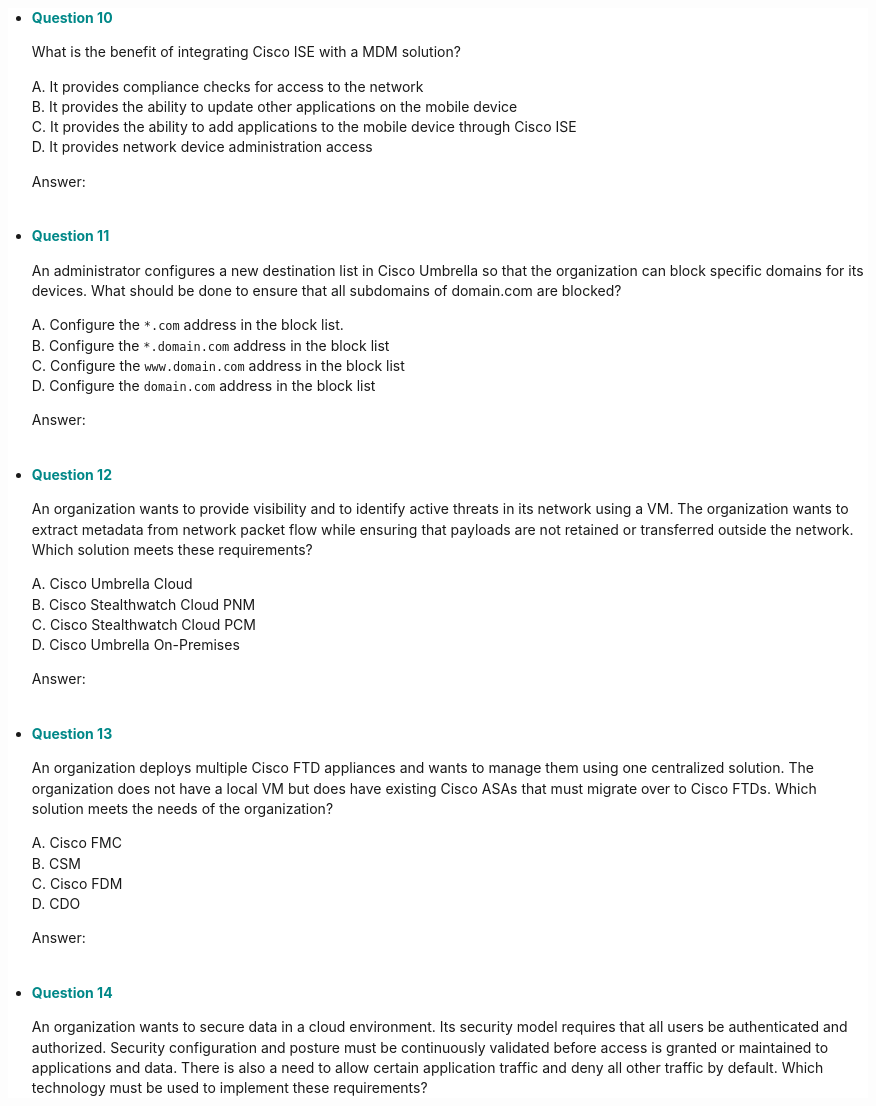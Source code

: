   
- <span style="color: #008888; font-weight: bold;">Question 10</span>

  What is the benefit of integrating Cisco ISE with a MDM solution?

  A. It provides compliance checks for access to the network<br>
  B. It provides the ability to update other applications on the mobile device<br>
  C. It provides the ability to add applications to the mobile device through Cisco ISE<br>
  D. It provides network device administration access<br>

  Answer: <br><br> 
  

- <span style="color: #008888; font-weight: bold;">Question 11</span>

  An administrator configures a new destination list in Cisco Umbrella so that the organization can block specific domains for its devices. What should be done to ensure that all subdomains of domain.com are blocked?

  A. Configure the `*.com` address in the block list.<br>
  B. Configure the `*.domain.com` address in the block list<br>
  C. Configure the `www.domain.com` address in the block list<br>
  D. Configure the `domain.com` address in the block list<br>

  Answer: <br><br> 


- <span style="color: #008888; font-weight: bold;">Question 12</span>

  An organization wants to provide visibility and to identify active threats in its network using a VM. The organization wants to extract metadata from network packet flow while ensuring that payloads are not retained or transferred outside the network. Which solution meets these requirements?

  A. Cisco Umbrella Cloud<br>
  B. Cisco Stealthwatch Cloud PNM<br>
  C. Cisco Stealthwatch Cloud PCM<br>
  D. Cisco Umbrella On-Premises<br>

  Answer: <br><br> 
  

- <span style="color: #008888; font-weight: bold;">Question 13</span>

  An organization deploys multiple Cisco FTD appliances and wants to manage them using one centralized solution. The organization does not have a local VM but does have existing Cisco ASAs that must migrate over to Cisco FTDs. Which solution meets the needs of the organization?

  A. Cisco FMC<br>
  B. CSM<br>
  C. Cisco FDM<br>
  D. CDO<br>

  Answer: <br><br> 


- <span style="color: #008888; font-weight: bold;">Question 14</span>

  An organization wants to secure data in a cloud environment. Its security model requires that all users be authenticated and authorized. Security configuration and posture must be continuously validated before access is granted or maintained to applications and data. There is also a need to allow certain application traffic and deny all other traffic by default. Which technology must be used to implement these requirements?
